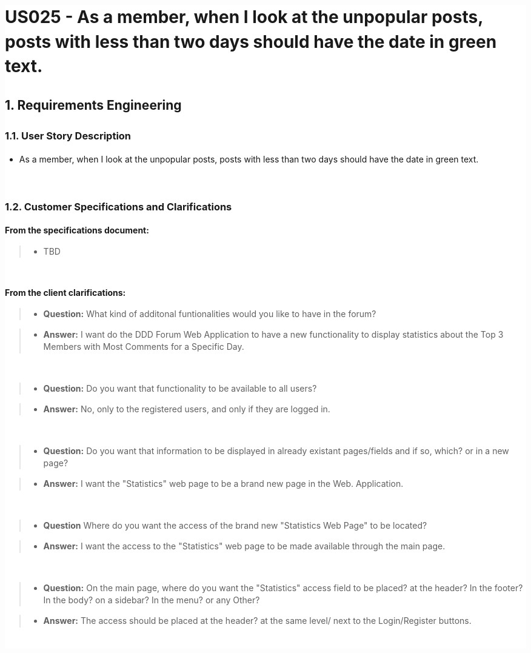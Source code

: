 # US025 - As a member, when I look at the unpopular posts, posts with less than two days should have the date in green text. 

## 1. Requirements Engineering

### 1.1. User Story Description

* As a member, when I look at the unpopular posts, posts with less than two days should have the date in green text.

<br>

### 1.2. Customer Specifications and Clarifications 

**From the specifications document:**

>* TBD

<br>

**From the client clarifications:**



>* **Question:** What kind of additonal funtionalities would you like to have in the forum?

>* **Answer:**  I want do the DDD Forum Web Application to have a new functionality to display statistics about the Top 3 Members with Most Comments for a Specific Day.

<br>

>* **Question:** Do you want that functionality to be available to all users?

>* **Answer:** No, only to the registered users, and only if they are logged in.

<br>

>* **Question:** Do you want that information to be displayed in already existant pages/fields and if so, which? or in a new page?

>* **Answer:**  I want the "Statistics" web page to be a brand new page in the Web. Application.

<br>

>* **Question** Where do you want the access of the brand new "Statistics Web Page" to be located? 

>* **Answer:** I want the access to the "Statistics" web page to be made available through the main page.

<br>

>* **Question:** On the main page, where do you want the "Statistics" access field to be placed? at the header? In the footer? In the body? on a sidebar? In the menu? or any Other?

>* **Answer:** The access should be placed at the header? at the same level/ next to the Login/Register buttons.

<br>
